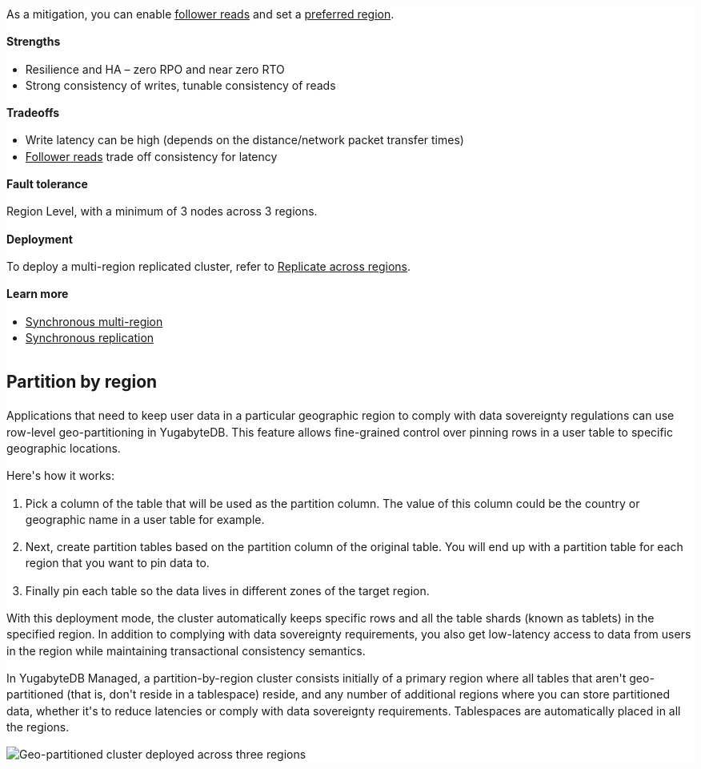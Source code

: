 As a mitigation, you can enable [follower reads](../../../explore/ysql-language-features/going-beyond-sql/follower-reads-ysql/) and set a [preferred region](../create-clusters/create-clusters-multisync/#preferred-region).

**Strengths**

- Resilience and HA – zero RPO and near zero RTO
- Strong consistency of writes, tunable consistency of reads

**Tradeoffs**

- Write latency can be high (depends on the distance/network packet transfer times)
- [Follower reads](../../../explore/ysql-language-features/going-beyond-sql/follower-reads-ysql) trade off consistency for latency

**Fault tolerance**

Region Level, with a minimum of 3 nodes across 3 regions.

**Deployment**

To deploy a multi-region replicated cluster, refer to [Replicate across regions](../create-clusters/create-clusters-multisync/).

**Learn more**

- [Synchronous multi-region](../../../explore/multi-region-deployments/synchronous-replication-cloud/)
- [Synchronous replication](../../../architecture/docdb-replication/replication/)

## Partition by region

Applications that need to keep user data in a particular geographic region to comply with data sovereignty regulations can use row-level geo-partitioning in YugabyteDB. This feature allows fine-grained control over pinning rows in a user table to specific geographic locations.

Here's how it works:

1. Pick a column of the table that will be used as the partition column. The value of this column could be the country or geographic name in a user table for example.

2. Next, create partition tables based on the partition column of the original table. You will end up with a partition table for each region that you want to pin data to.

3. Finally pin each table so the data lives in different zones of the target region.

With this deployment mode, the cluster automatically keeps specific rows and all the table shards (known as tablets) in the specified region. In addition to complying with data sovereignty requirements, you also get low-latency access to data from users in the region while maintaining transactional consistency semantics.

In YugabyteDB Managed, a partition-by-region cluster consists initially of a primary region where all tables that aren't geo-partitioned (that is, don't reside in a tablespace) reside, and any number of additional regions where you can store partitioned data, whether it's to reduce latencies or comply with data sovereignty requirements. Tablespaces are automatically placed in all the regions.

![Geo-partitioned cluster deployed across three regions](/images/yb-cloud/Geo-Distribution-Blog-Post-Image-5.png)
